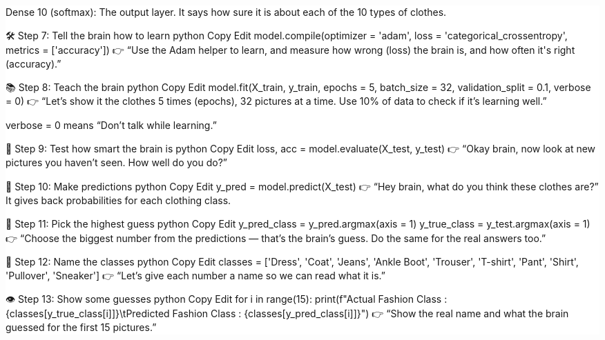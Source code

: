 Dense 10 (softmax): The output layer. It says how sure it is about each of the 10 types of clothes.

🛠️ Step 7: Tell the brain how to learn
python
Copy
Edit
model.compile(optimizer = 'adam', loss = 'categorical_crossentropy', metrics = ['accuracy'])
👉 “Use the Adam helper to learn, and measure how wrong (loss) the brain is, and how often it's right (accuracy).”

📚 Step 8: Teach the brain
python
Copy
Edit
model.fit(X_train, y_train, epochs = 5, batch_size = 32, validation_split = 0.1, verbose = 0)
👉 “Let’s show it the clothes 5 times (epochs), 32 pictures at a time. Use 10% of data to check if it’s learning well.”

verbose = 0 means “Don’t talk while learning.”

🧪 Step 9: Test how smart the brain is
python
Copy
Edit
loss, acc = model.evaluate(X_test, y_test)
👉 “Okay brain, now look at new pictures you haven’t seen. How well do you do?”

🔮 Step 10: Make predictions
python
Copy
Edit
y_pred = model.predict(X_test)
👉 “Hey brain, what do you think these clothes are?” It gives back probabilities for each clothing class.

🎯 Step 11: Pick the highest guess
python
Copy
Edit
y_pred_class = y_pred.argmax(axis = 1)
y_true_class = y_test.argmax(axis = 1)
👉 “Choose the biggest number from the predictions — that’s the brain’s guess. Do the same for the real answers too.”

👕 Step 12: Name the classes
python
Copy
Edit
classes = ['Dress', 'Coat', 'Jeans', 'Ankle Boot', 'Trouser', 'T-shirt', 'Pant', 'Shirt', 'Pullover', 'Sneaker']
👉 “Let’s give each number a name so we can read what it is.”

👁️ Step 13: Show some guesses
python
Copy
Edit
for i in range(15):
    print(f"Actual Fashion Class : {classes[y_true_class[i]]}\tPredicted Fashion Class : {classes[y_pred_class[i]]}")
👉 “Show the real name and what the brain guessed for the first 15 pictures.”

